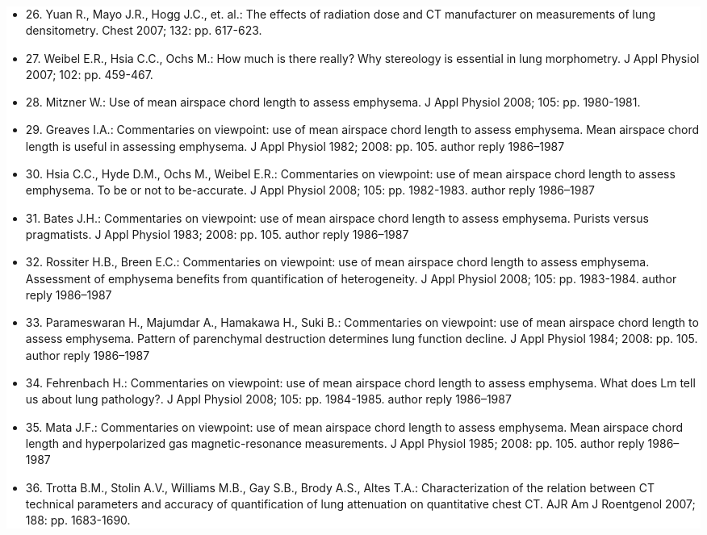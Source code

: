 
- 26\. Yuan R., Mayo J.R., Hogg J.C., et. al.: The effects of radiation dose and CT manufacturer on measurements of lung densitometry. Chest 2007; 132: pp. 617-623.


- 27\. Weibel E.R., Hsia C.C., Ochs M.: How much is there really? Why stereology is essential in lung morphometry. J Appl Physiol 2007; 102: pp. 459-467.


- 28\. Mitzner W.: Use of mean airspace chord length to assess emphysema. J Appl Physiol 2008; 105: pp. 1980-1981.


- 29\. Greaves I.A.: Commentaries on viewpoint: use of mean airspace chord length to assess emphysema. Mean airspace chord length is useful in assessing emphysema. J Appl Physiol 1982; 2008: pp. 105. author reply 1986–1987


- 30\. Hsia C.C., Hyde D.M., Ochs M., Weibel E.R.: Commentaries on viewpoint: use of mean airspace chord length to assess emphysema. To be or not to be-accurate. J Appl Physiol 2008; 105: pp. 1982-1983. author reply 1986–1987


- 31\. Bates J.H.: Commentaries on viewpoint: use of mean airspace chord length to assess emphysema. Purists versus pragmatists. J Appl Physiol 1983; 2008: pp. 105. author reply 1986–1987


- 32\. Rossiter H.B., Breen E.C.: Commentaries on viewpoint: use of mean airspace chord length to assess emphysema. Assessment of emphysema benefits from quantification of heterogeneity. J Appl Physiol 2008; 105: pp. 1983-1984. author reply 1986–1987


- 33\. Parameswaran H., Majumdar A., Hamakawa H., Suki B.: Commentaries on viewpoint: use of mean airspace chord length to assess emphysema. Pattern of parenchymal destruction determines lung function decline. J Appl Physiol 1984; 2008: pp. 105. author reply 1986–1987


- 34\. Fehrenbach H.: Commentaries on viewpoint: use of mean airspace chord length to assess emphysema. What does Lm tell us about lung pathology?. J Appl Physiol 2008; 105: pp. 1984-1985. author reply 1986–1987


- 35\. Mata J.F.: Commentaries on viewpoint: use of mean airspace chord length to assess emphysema. Mean airspace chord length and hyperpolarized gas magnetic-resonance measurements. J Appl Physiol 1985; 2008: pp. 105. author reply 1986–1987


- 36\. Trotta B.M., Stolin A.V., Williams M.B., Gay S.B., Brody A.S., Altes T.A.: Characterization of the relation between CT technical parameters and accuracy of quantification of lung attenuation on quantitative chest CT. AJR Am J Roentgenol 2007; 188: pp. 1683-1690.